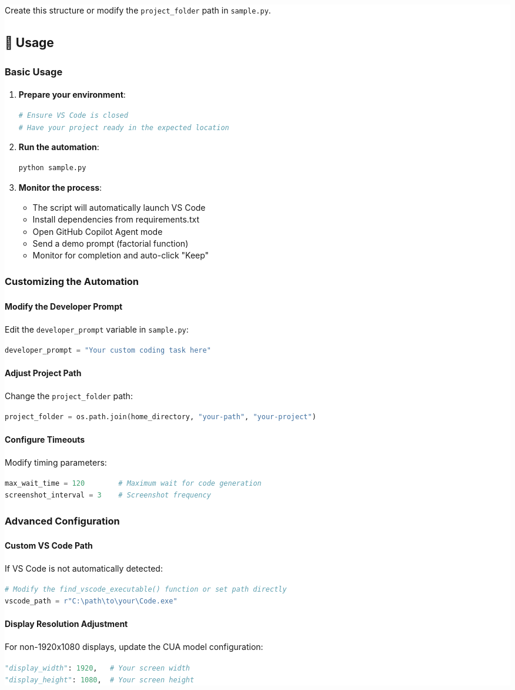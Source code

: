 Create this structure or modify the `project_folder` path in `sample.py`.

## 🎯 Usage

### Basic Usage
1. **Prepare your environment**:
   ```bash
   # Ensure VS Code is closed
   # Have your project ready in the expected location
   ```

2. **Run the automation**:
   ```bash
   python sample.py
   ```

3. **Monitor the process**:
   - The script will automatically launch VS Code
   - Install dependencies from requirements.txt
   - Open GitHub Copilot Agent mode
   - Send a demo prompt (factorial function)
   - Monitor for completion and auto-click "Keep"

### Customizing the Automation

#### Modify the Developer Prompt
Edit the `developer_prompt` variable in `sample.py`:
```python
developer_prompt = "Your custom coding task here"
```

#### Adjust Project Path
Change the `project_folder` path:
```python
project_folder = os.path.join(home_directory, "your-path", "your-project")
```

#### Configure Timeouts
Modify timing parameters:
```python
max_wait_time = 120        # Maximum wait for code generation
screenshot_interval = 3    # Screenshot frequency
```

### Advanced Configuration

#### Custom VS Code Path
If VS Code is not automatically detected:
```python
# Modify the find_vscode_executable() function or set path directly
vscode_path = r"C:\path\to\your\Code.exe"
```

#### Display Resolution Adjustment
For non-1920x1080 displays, update the CUA model configuration:
```python
"display_width": 1920,   # Your screen width
"display_height": 1080,  # Your screen height
```
